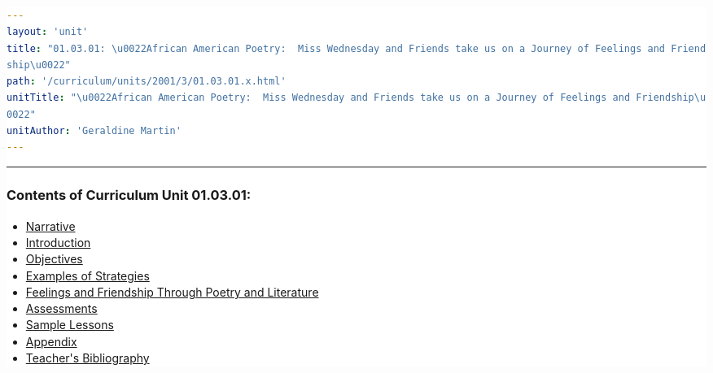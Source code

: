 ```yaml
---
layout: 'unit'
title: "01.03.01: \u0022African American Poetry:  Miss Wednesday and Friends take us on a Journey of Feelings and Friendship\u0022"
path: '/curriculum/units/2001/3/01.03.01.x.html'
unitTitle: "\u0022African American Poetry:  Miss Wednesday and Friends take us on a Journey of Feelings and Friendship\u0022"
unitAuthor: 'Geraldine Martin'
---
```


<body>
<hr/>
 <h3>
  Contents of Curriculum Unit 01.03.01:
 </h3>
 <ul>
  <a href="#a">
   <li>
    Narrative
   </li>
  </a>
  <a href="#b">
   <li>
    Introduction
   </li>
  </a>
  <a href="#c">
   <li>
    Objectives
   </li>
  </a>
  <a href="#d">
   <li>
    Examples of Strategies
   </li>
  </a>
  <a href="#e">
   <li>
    Feelings and Friendship Through Poetry and Literature
   </li>
  </a>
  <a href="#f">
   <li>
    Assessments
   </li>
  </a>
  <a href="#g">
   <li>
    Sample Lessons
   </li>
  </a>
  <a href="#h">
   <li>
    Appendix
   </li>
  </a>
  <a href="#i">
   <li>
    Teacher's Bibliography
   </li>
  </a>
  <a href="#j">